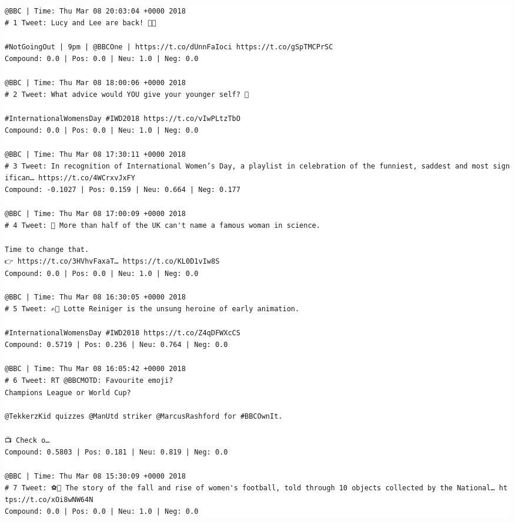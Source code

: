     @BBC | Time: Thu Mar 08 20:03:04 +0000 2018
    # 1 Tweet: Lucy and Lee are back! 🙌🎉
    
    #NotGoingOut | 9pm | @BBCOne | https://t.co/dUnnFaIoci https://t.co/gSpTMCPrSC
    Compound: 0.0 | Pos: 0.0 | Neu: 1.0 | Neg: 0.0
    
    @BBC | Time: Thu Mar 08 18:00:06 +0000 2018
    # 2 Tweet: What advice would YOU give your younger self? 🤔
    
    #InternationalWomensDay #IWD2018 https://t.co/vIwPLtzTbO
    Compound: 0.0 | Pos: 0.0 | Neu: 1.0 | Neg: 0.0
    
    @BBC | Time: Thu Mar 08 17:30:11 +0000 2018
    # 3 Tweet: In recognition of International Women’s Day, a playlist in celebration of the funniest, saddest and most significan… https://t.co/4WCrxvJxFY
    Compound: -0.1027 | Pos: 0.159 | Neu: 0.664 | Neg: 0.177
    
    @BBC | Time: Thu Mar 08 17:00:09 +0000 2018
    # 4 Tweet: 🔬 More than half of the UK can't name a famous woman in science. 
    
    Time to change that. 
    👉 https://t.co/3HVhvFaxaT… https://t.co/KL0D1vIw8S
    Compound: 0.0 | Pos: 0.0 | Neu: 1.0 | Neg: 0.0
    
    @BBC | Time: Thu Mar 08 16:30:05 +0000 2018
    # 5 Tweet: ✍️🙌 Lotte Reiniger is the unsung heroine of early animation. 
    
    #InternationalWomensDay #IWD2018 https://t.co/Z4qDFWXcCS
    Compound: 0.5719 | Pos: 0.236 | Neu: 0.764 | Neg: 0.0
    
    @BBC | Time: Thu Mar 08 16:05:42 +0000 2018
    # 6 Tweet: RT @BBCMOTD: Favourite emoji?
    Champions League or World Cup?
    
    @TekkerzKid quizzes @ManUtd striker @MarcusRashford for #BBCOwnIt.
    
    📺 Check o…
    Compound: 0.5803 | Pos: 0.181 | Neu: 0.819 | Neg: 0.0
    
    @BBC | Time: Thu Mar 08 15:30:09 +0000 2018
    # 7 Tweet: ⚽️🥅 The story of the fall and rise of women's football, told through 10 objects collected by the National… https://t.co/xOi8wNW64N
    Compound: 0.0 | Pos: 0.0 | Neu: 1.0 | Neg: 0.0
    